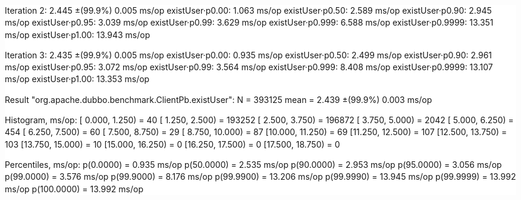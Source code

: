 Iteration   2: 2.445 ±(99.9%) 0.005 ms/op
                 existUser·p0.00:   1.063 ms/op
                 existUser·p0.50:   2.589 ms/op
                 existUser·p0.90:   2.945 ms/op
                 existUser·p0.95:   3.039 ms/op
                 existUser·p0.99:   3.629 ms/op
                 existUser·p0.999:  6.588 ms/op
                 existUser·p0.9999: 13.351 ms/op
                 existUser·p1.00:   13.943 ms/op

Iteration   3: 2.435 ±(99.9%) 0.005 ms/op
                 existUser·p0.00:   0.935 ms/op
                 existUser·p0.50:   2.499 ms/op
                 existUser·p0.90:   2.961 ms/op
                 existUser·p0.95:   3.072 ms/op
                 existUser·p0.99:   3.564 ms/op
                 existUser·p0.999:  8.408 ms/op
                 existUser·p0.9999: 13.107 ms/op
                 existUser·p1.00:   13.353 ms/op



Result "org.apache.dubbo.benchmark.ClientPb.existUser":
  N = 393125
  mean =      2.439 ±(99.9%) 0.003 ms/op

  Histogram, ms/op:
    [ 0.000,  1.250) = 40 
    [ 1.250,  2.500) = 193252 
    [ 2.500,  3.750) = 196872 
    [ 3.750,  5.000) = 2042 
    [ 5.000,  6.250) = 454 
    [ 6.250,  7.500) = 60 
    [ 7.500,  8.750) = 29 
    [ 8.750, 10.000) = 87 
    [10.000, 11.250) = 69 
    [11.250, 12.500) = 107 
    [12.500, 13.750) = 103 
    [13.750, 15.000) = 10 
    [15.000, 16.250) = 0 
    [16.250, 17.500) = 0 
    [17.500, 18.750) = 0 

  Percentiles, ms/op:
      p(0.0000) =      0.935 ms/op
     p(50.0000) =      2.535 ms/op
     p(90.0000) =      2.953 ms/op
     p(95.0000) =      3.056 ms/op
     p(99.0000) =      3.576 ms/op
     p(99.9000) =      8.176 ms/op
     p(99.9900) =     13.206 ms/op
     p(99.9990) =     13.945 ms/op
     p(99.9999) =     13.992 ms/op
    p(100.0000) =     13.992 ms/op
